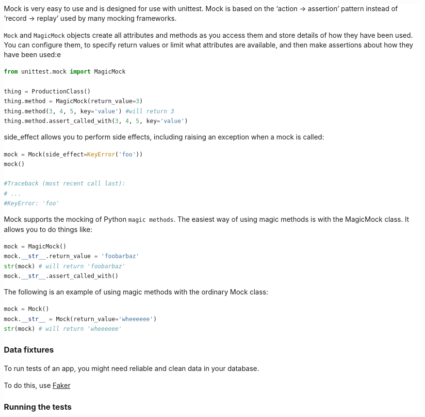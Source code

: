 Mock is very easy to use and is designed for use with unittest.
Mock is based on the ‘action -> assertion’ pattern instead of ‘record -> replay’ used by many mocking frameworks.

`Mock` and `MagicMock` objects create all attributes and methods as you access them and store details of how they have been used.
You can configure them, to specify return values or limit what attributes are available, and then make assertions about how they have been used:e

```python
from unittest.mock import MagicMock

thing = ProductionClass()
thing.method = MagicMock(return_value=3)
thing.method(3, 4, 5, key='value') #will return 3
thing.method.assert_called_with(3, 4, 5, key='value')
```

side_effect allows you to perform side effects, including raising an exception when a mock is called:

```python
mock = Mock(side_effect=KeyError('foo'))
mock()

#Traceback (most recent call last):
# ...
#KeyError: 'foo'
```

Mock supports the mocking of Python `magic methods`.
The easiest way of using magic methods is with the MagicMock class.
It allows you to do things like:

```python
mock = MagicMock()
mock.__str__.return_value = 'foobarbaz'
str(mock) # will return 'foobarbaz'
mock.__str__.assert_called_with()
```

The following is an example of using magic methods with the ordinary Mock class:

```python
mock = Mock()
mock.__str__ = Mock(return_value='wheeeeee')
str(mock) # will return 'wheeeeee'
```

### Data fixtures

To run tests of an app, you might need reliable and clean data in your database.

To do this, use [Faker](https://faker.readthedocs.io/en/master/)

### Running the tests

